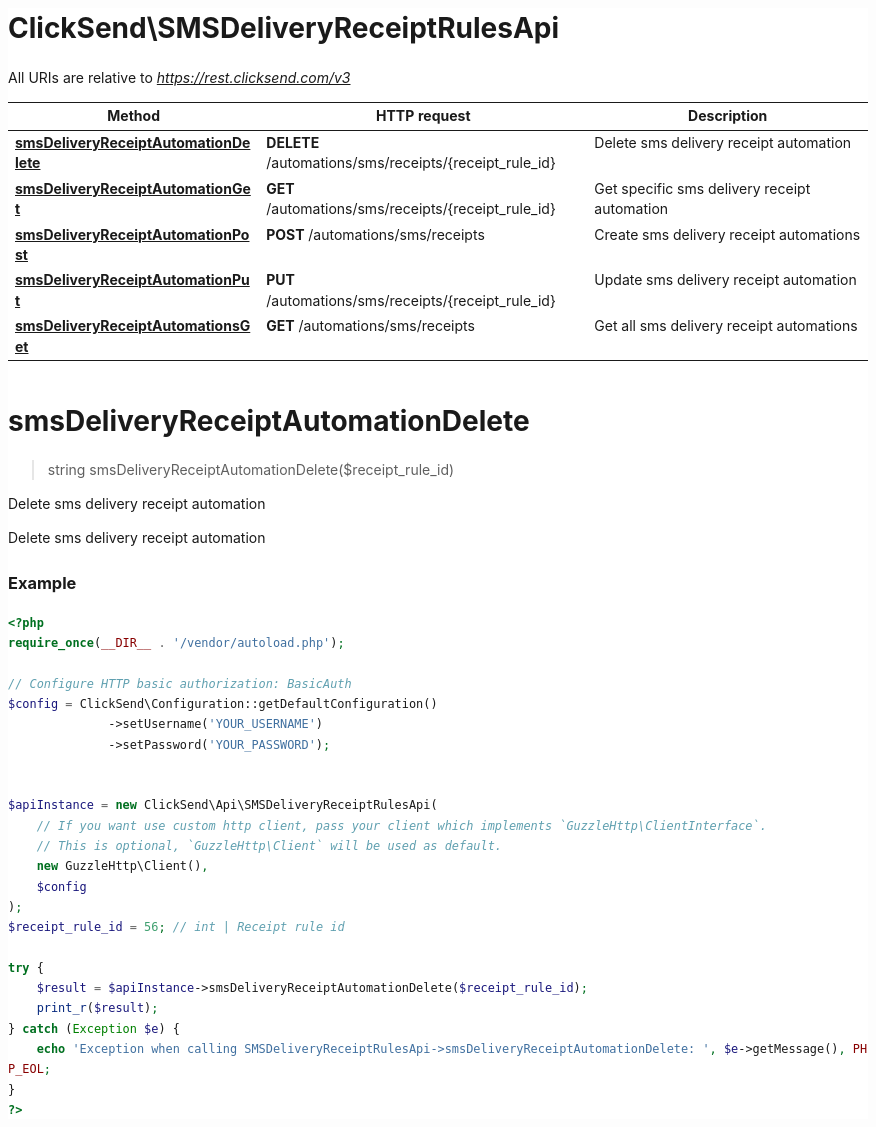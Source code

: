 # ClickSend\SMSDeliveryReceiptRulesApi

All URIs are relative to *https://rest.clicksend.com/v3*

Method | HTTP request | Description
------------- | ------------- | -------------
[**smsDeliveryReceiptAutomationDelete**](SMSDeliveryReceiptRulesApi.md#smsDeliveryReceiptAutomationDelete) | **DELETE** /automations/sms/receipts/{receipt_rule_id} | Delete sms delivery receipt automation
[**smsDeliveryReceiptAutomationGet**](SMSDeliveryReceiptRulesApi.md#smsDeliveryReceiptAutomationGet) | **GET** /automations/sms/receipts/{receipt_rule_id} | Get specific sms delivery receipt automation
[**smsDeliveryReceiptAutomationPost**](SMSDeliveryReceiptRulesApi.md#smsDeliveryReceiptAutomationPost) | **POST** /automations/sms/receipts | Create sms delivery receipt automations
[**smsDeliveryReceiptAutomationPut**](SMSDeliveryReceiptRulesApi.md#smsDeliveryReceiptAutomationPut) | **PUT** /automations/sms/receipts/{receipt_rule_id} | Update sms delivery receipt automation
[**smsDeliveryReceiptAutomationsGet**](SMSDeliveryReceiptRulesApi.md#smsDeliveryReceiptAutomationsGet) | **GET** /automations/sms/receipts | Get all sms delivery receipt automations


# **smsDeliveryReceiptAutomationDelete**
> string smsDeliveryReceiptAutomationDelete($receipt_rule_id)

Delete sms delivery receipt automation

Delete sms delivery receipt automation

### Example
```php
<?php
require_once(__DIR__ . '/vendor/autoload.php');

// Configure HTTP basic authorization: BasicAuth
$config = ClickSend\Configuration::getDefaultConfiguration()
              ->setUsername('YOUR_USERNAME')
              ->setPassword('YOUR_PASSWORD');


$apiInstance = new ClickSend\Api\SMSDeliveryReceiptRulesApi(
    // If you want use custom http client, pass your client which implements `GuzzleHttp\ClientInterface`.
    // This is optional, `GuzzleHttp\Client` will be used as default.
    new GuzzleHttp\Client(),
    $config
);
$receipt_rule_id = 56; // int | Receipt rule id

try {
    $result = $apiInstance->smsDeliveryReceiptAutomationDelete($receipt_rule_id);
    print_r($result);
} catch (Exception $e) {
    echo 'Exception when calling SMSDeliveryReceiptRulesApi->smsDeliveryReceiptAutomationDelete: ', $e->getMessage(), PHP_EOL;
}
?>
```
